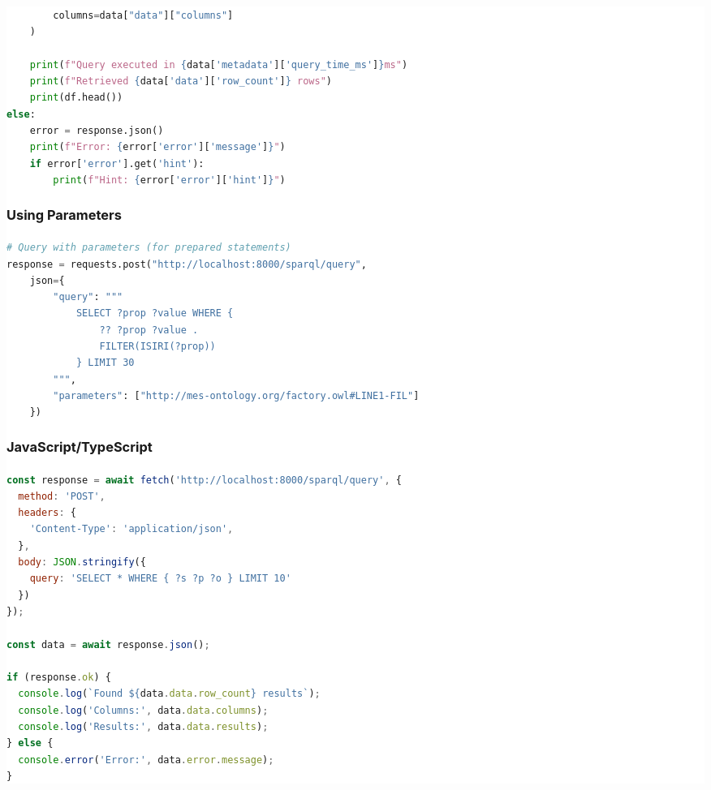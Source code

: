 ```python
        columns=data["data"]["columns"]
    )
    
    print(f"Query executed in {data['metadata']['query_time_ms']}ms")
    print(f"Retrieved {data['data']['row_count']} rows")
    print(df.head())
else:
    error = response.json()
    print(f"Error: {error['error']['message']}")
    if error['error'].get('hint'):
        print(f"Hint: {error['error']['hint']}")
```

### Using Parameters

```python
# Query with parameters (for prepared statements)
response = requests.post("http://localhost:8000/sparql/query", 
    json={
        "query": """
            SELECT ?prop ?value WHERE {
                ?? ?prop ?value .
                FILTER(ISIRI(?prop))
            } LIMIT 30
        """,
        "parameters": ["http://mes-ontology.org/factory.owl#LINE1-FIL"]
    })
```

### JavaScript/TypeScript

```javascript
const response = await fetch('http://localhost:8000/sparql/query', {
  method: 'POST',
  headers: {
    'Content-Type': 'application/json',
  },
  body: JSON.stringify({
    query: 'SELECT * WHERE { ?s ?p ?o } LIMIT 10'
  })
});

const data = await response.json();

if (response.ok) {
  console.log(`Found ${data.data.row_count} results`);
  console.log('Columns:', data.data.columns);
  console.log('Results:', data.data.results);
} else {
  console.error('Error:', data.error.message);
}
```
